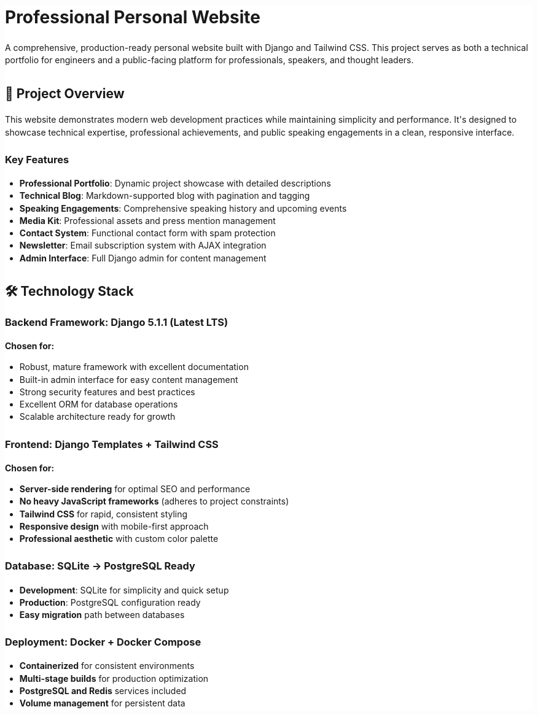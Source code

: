 # Professional Personal Website

A comprehensive, production-ready personal website built with Django and Tailwind CSS. This project serves as both a technical portfolio for engineers and a public-facing platform for professionals, speakers, and thought leaders.

## 🎯 Project Overview

This website demonstrates modern web development practices while maintaining simplicity and performance. It's designed to showcase technical expertise, professional achievements, and public speaking engagements in a clean, responsive interface.

### Key Features

- **Professional Portfolio**: Dynamic project showcase with detailed descriptions
- **Technical Blog**: Markdown-supported blog with pagination and tagging
- **Speaking Engagements**: Comprehensive speaking history and upcoming events
- **Media Kit**: Professional assets and press mention management
- **Contact System**: Functional contact form with spam protection
- **Newsletter**: Email subscription system with AJAX integration
- **Admin Interface**: Full Django admin for content management

## 🛠 Technology Stack

### Backend Framework: Django 5.1.1 (Latest LTS)
**Chosen for:**
- Robust, mature framework with excellent documentation
- Built-in admin interface for easy content management
- Strong security features and best practices
- Excellent ORM for database operations
- Scalable architecture ready for growth

### Frontend: Django Templates + Tailwind CSS
**Chosen for:**
- **Server-side rendering** for optimal SEO and performance
- **No heavy JavaScript frameworks** (adheres to project constraints)
- **Tailwind CSS** for rapid, consistent styling
- **Responsive design** with mobile-first approach
- **Professional aesthetic** with custom color palette

### Database: SQLite → PostgreSQL Ready
- **Development**: SQLite for simplicity and quick setup
- **Production**: PostgreSQL configuration ready
- **Easy migration** path between databases

### Deployment: Docker + Docker Compose
- **Containerized** for consistent environments
- **Multi-stage builds** for production optimization
- **PostgreSQL and Redis** services included
- **Volume management** for persistent data

